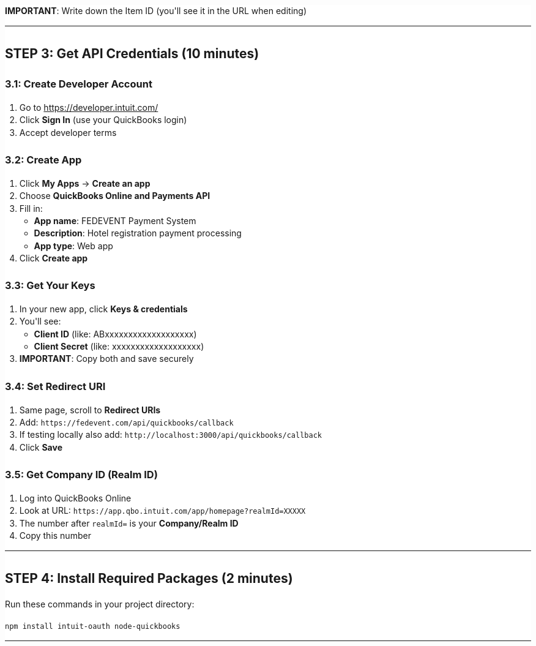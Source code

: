 **IMPORTANT**: Write down the Item ID (you'll see it in the URL when editing)

---

## STEP 3: Get API Credentials (10 minutes)

### 3.1: Create Developer Account
1. Go to https://developer.intuit.com/
2. Click **Sign In** (use your QuickBooks login)
3. Accept developer terms

### 3.2: Create App
1. Click **My Apps** → **Create an app**
2. Choose **QuickBooks Online and Payments API**
3. Fill in:
   - **App name**: FEDEVENT Payment System
   - **Description**: Hotel registration payment processing
   - **App type**: Web app
4. Click **Create app**

### 3.3: Get Your Keys
1. In your new app, click **Keys & credentials**
2. You'll see:
   - **Client ID** (like: ABxxxxxxxxxxxxxxxxxxx)
   - **Client Secret** (like: xxxxxxxxxxxxxxxxxxx)
3. **IMPORTANT**: Copy both and save securely

### 3.4: Set Redirect URI
1. Same page, scroll to **Redirect URIs**
2. Add: `https://fedevent.com/api/quickbooks/callback`
3. If testing locally also add: `http://localhost:3000/api/quickbooks/callback`
4. Click **Save**

### 3.5: Get Company ID (Realm ID)
1. Log into QuickBooks Online
2. Look at URL: `https://app.qbo.intuit.com/app/homepage?realmId=XXXXX`
3. The number after `realmId=` is your **Company/Realm ID**
4. Copy this number

---

## STEP 4: Install Required Packages (2 minutes)

Run these commands in your project directory:

```bash
npm install intuit-oauth node-quickbooks
```

---
